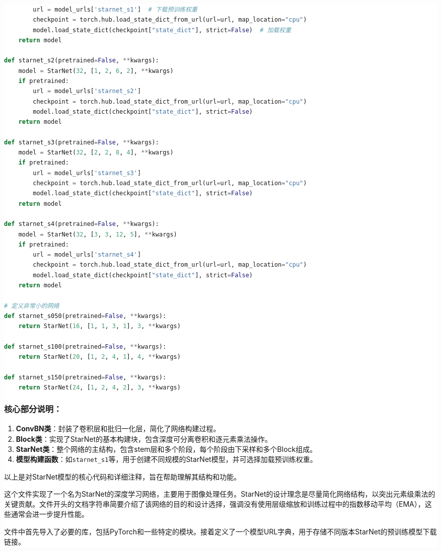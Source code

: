 ```python
        url = model_urls['starnet_s1']  # 下载预训练权重
        checkpoint = torch.hub.load_state_dict_from_url(url=url, map_location="cpu")
        model.load_state_dict(checkpoint["state_dict"], strict=False)  # 加载权重
    return model

def starnet_s2(pretrained=False, **kwargs):
    model = StarNet(32, [1, 2, 6, 2], **kwargs)
    if pretrained:
        url = model_urls['starnet_s2']
        checkpoint = torch.hub.load_state_dict_from_url(url=url, map_location="cpu")
        model.load_state_dict(checkpoint["state_dict"], strict=False)
    return model

def starnet_s3(pretrained=False, **kwargs):
    model = StarNet(32, [2, 2, 8, 4], **kwargs)
    if pretrained:
        url = model_urls['starnet_s3']
        checkpoint = torch.hub.load_state_dict_from_url(url=url, map_location="cpu")
        model.load_state_dict(checkpoint["state_dict"], strict=False)
    return model

def starnet_s4(pretrained=False, **kwargs):
    model = StarNet(32, [3, 3, 12, 5], **kwargs)
    if pretrained:
        url = model_urls['starnet_s4']
        checkpoint = torch.hub.load_state_dict_from_url(url=url, map_location="cpu")
        model.load_state_dict(checkpoint["state_dict"], strict=False)
    return model

# 定义非常小的网络
def starnet_s050(pretrained=False, **kwargs):
    return StarNet(16, [1, 1, 3, 1], 3, **kwargs)

def starnet_s100(pretrained=False, **kwargs):
    return StarNet(20, [1, 2, 4, 1], 4, **kwargs)

def starnet_s150(pretrained=False, **kwargs):
    return StarNet(24, [1, 2, 4, 2], 3, **kwargs)
```

### 核心部分说明：
1. **ConvBN类**：封装了卷积层和批归一化层，简化了网络构建过程。
2. **Block类**：实现了StarNet的基本构建块，包含深度可分离卷积和逐元素乘法操作。
3. **StarNet类**：整个网络的主结构，包含stem层和多个阶段，每个阶段由下采样和多个Block组成。
4. **模型构建函数**：如`starnet_s1`等，用于创建不同规模的StarNet模型，并可选择加载预训练权重。

以上是对StarNet模型的核心代码和详细注释，旨在帮助理解其结构和功能。

这个文件实现了一个名为StarNet的深度学习网络，主要用于图像处理任务。StarNet的设计理念是尽量简化网络结构，以突出元素级乘法的关键贡献。文件开头的文档字符串简要介绍了该网络的目的和设计选择，强调没有使用层级缩放和训练过程中的指数移动平均（EMA），这些通常会进一步提升性能。

文件中首先导入了必要的库，包括PyTorch和一些特定的模块。接着定义了一个模型URL字典，用于存储不同版本StarNet的预训练模型下载链接。
